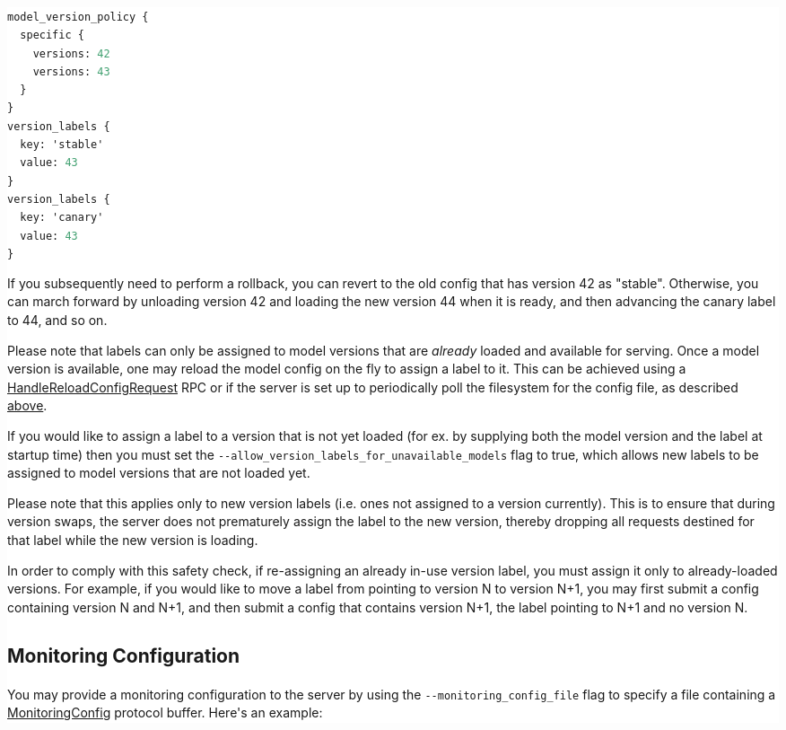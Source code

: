 ```proto
model_version_policy {
  specific {
    versions: 42
    versions: 43
  }
}
version_labels {
  key: 'stable'
  value: 43
}
version_labels {
  key: 'canary'
  value: 43
}
```

If you subsequently need to perform a rollback, you can revert to the old config
that has version 42 as "stable". Otherwise, you can march forward by unloading
version 42 and loading the new version 44 when it is ready, and then advancing
the canary label to 44, and so on.

Please note that labels can only be assigned to model versions that are
_already_ loaded and available for serving. Once a model version is available,
one may reload the model config on the fly to assign a label to it. This can be
achieved using a
[HandleReloadConfigRequest](https://github.com/tensorflow/serving/blob/master/tensorflow_serving/apis/model_service.proto#L22)
RPC or if the server is set up to periodically poll the filesystem for the
config file, as described [above](#reloading-model-server-configuration).

If you would like to assign a label to a version that is not yet loaded (for ex.
by supplying both the model version and the label at startup time) then you must
set the `--allow_version_labels_for_unavailable_models` flag to true, which
allows new labels to be assigned to model versions that are not loaded yet.

Please note that this applies only to new version labels (i.e. ones not assigned
to a version currently). This is to ensure that during version swaps, the server
does not prematurely assign the label to the new version, thereby dropping all
requests destined for that label while the new version is loading.

In order to comply with this safety check, if re-assigning an already in-use
version label, you must assign it only to already-loaded versions. For example,
if you would like to move a label from pointing to version N to version N+1, you
may first submit a config containing version N and N+1, and then submit a config
that contains version N+1, the label pointing to N+1 and no version N.

## Monitoring Configuration

You may provide a monitoring configuration to the server by using the
`--monitoring_config_file` flag to specify a file containing a
[MonitoringConfig](https://github.com/tensorflow/serving/blob/master/tensorflow_serving/config/monitoring_config.proto#L17)
protocol buffer. Here's an example:
